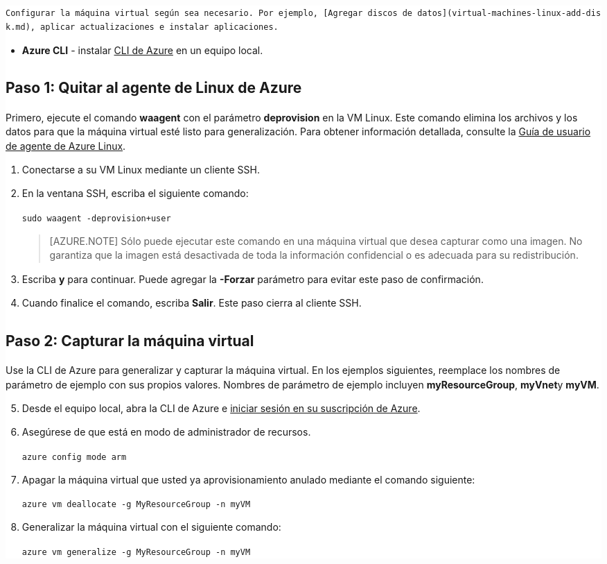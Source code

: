     Configurar la máquina virtual según sea necesario. Por ejemplo, [Agregar discos de datos](virtual-machines-linux-add-disk.md), aplicar actualizaciones e instalar aplicaciones. 
* **Azure CLI** - instalar [CLI de Azure](../xplat-cli-install.md) en un equipo local.

## <a name="step-1-remove-the-azure-linux-agent"></a>Paso 1: Quitar al agente de Linux de Azure

Primero, ejecute el comando **waagent** con el parámetro **deprovision** en la VM Linux. Este comando elimina los archivos y los datos para que la máquina virtual esté listo para generalización. Para obtener información detallada, consulte la [Guía de usuario de agente de Azure Linux](virtual-machines-linux-agent-user-guide.md).

1. Conectarse a su VM Linux mediante un cliente SSH.

2. En la ventana SSH, escriba el siguiente comando:

    ```
    sudo waagent -deprovision+user
    ```
    >[AZURE.NOTE] Sólo puede ejecutar este comando en una máquina virtual que desea capturar como una imagen. No garantiza que la imagen está desactivada de toda la información confidencial o es adecuada para su redistribución.

3. Escriba **y** para continuar. Puede agregar la **-Forzar** parámetro para evitar este paso de confirmación.

4. Cuando finalice el comando, escriba **Salir**. Este paso cierra al cliente SSH.

    
## <a name="step-2-capture-the-vm"></a>Paso 2: Capturar la máquina virtual

Use la CLI de Azure para generalizar y capturar la máquina virtual. En los ejemplos siguientes, reemplace los nombres de parámetro de ejemplo con sus propios valores. Nombres de parámetro de ejemplo incluyen **myResourceGroup**, **myVnet**y **myVM**.

5. Desde el equipo local, abra la CLI de Azure e [iniciar sesión en su suscripción de Azure](../xplat-cli-connect.md). 

6. Asegúrese de que está en modo de administrador de recursos.

    ```
    azure config mode arm
    ```

7. Apagar la máquina virtual que usted ya aprovisionamiento anulado mediante el comando siguiente:

    ```
    azure vm deallocate -g MyResourceGroup -n myVM
    ```

8. Generalizar la máquina virtual con el siguiente comando:

    ```
    azure vm generalize -g MyResourceGroup -n myVM
    ```
